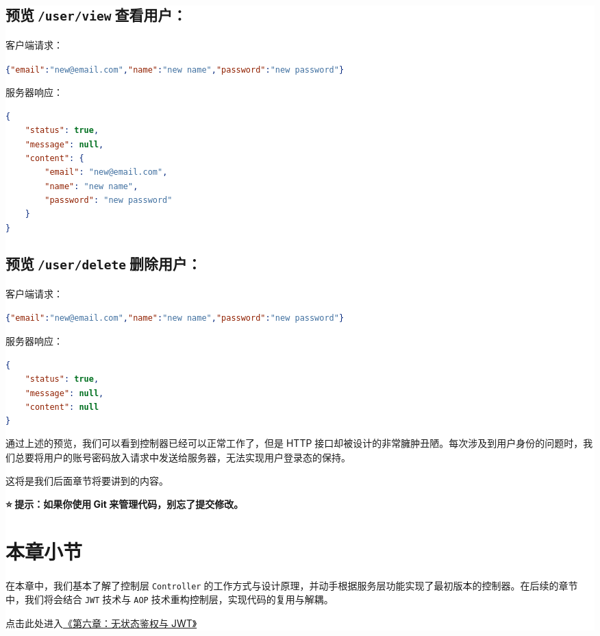 ## 预览 `/user/view` 查看用户：

客户端请求：

```json
{"email":"new@email.com","name":"new name","password":"new password"}
```

服务器响应：

```json
{
    "status": true,
    "message": null,
    "content": {
        "email": "new@email.com",
        "name": "new name",
        "password": "new password"
    }
}
```

## 预览 `/user/delete` 删除用户：

客户端请求：

```json
{"email":"new@email.com","name":"new name","password":"new password"}
```

服务器响应：

```json
{
    "status": true,
    "message": null,
    "content": null
}
```

通过上述的预览，我们可以看到控制器已经可以正常工作了，但是 HTTP 接口却被设计的非常臃肿丑陋。每次涉及到用户身份的问题时，我们总要将用户的账号密码放入请求中发送给服务器，无法实现用户登录态的保持。

这将是我们后面章节将要讲到的内容。

**:star: 提示：如果你使用 Git 来管理代码，别忘了提交修改。**

# 本章小节

在本章中，我们基本了解了控制层 `Controller` 的工作方式与设计原理，并动手根据服务层功能实现了最初版本的控制器。在后续的章节中，我们将会结合 `JWT` 技术与 `AOP` 技术重构控制层，实现代码的复用与解耦。

点击此处进入[《第六章：无状态鉴权与 JWT》](6-无状态鉴权与JWT.md#项目信息)
